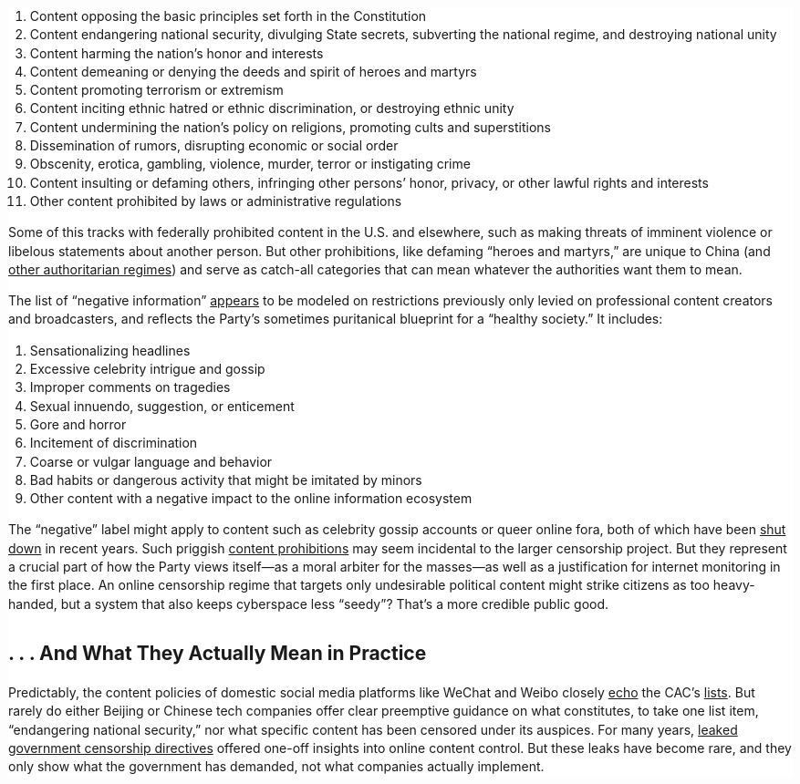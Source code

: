 1. Content opposing the basic principles set forth in the Constitution  
2. Content endangering national security, divulging State secrets, subverting the national regime, and destroying national unity  
3. Content harming the nation’s honor and interests  
4. Content demeaning or denying the deeds and spirit of heroes and martyrs  
5. Content promoting terrorism or extremism  
6. Content inciting ethnic hatred or ethnic discrimination, or destroying ethnic unity  
7. Content undermining the nation’s policy on religions, promoting cults and superstitions  
8. Dissemination of rumors, disrupting economic or social order  
9. Obscenity, erotica, gambling, violence, murder, terror or instigating crime  
10. Content insulting or defaming others, infringing other persons’ honor, privacy, or other lawful rights and interests  
11. Other content prohibited by laws or administrative regulations

Some of this tracks with federally prohibited content in the U.S. and elsewhere, such as making threats of imminent violence or libelous statements about another person. But other prohibitions, like defaming “heroes and martyrs,” are unique to China (and [other authoritarian regimes](https://archive.ph/3gXic)) and serve as catch-all categories that can mean whatever the authorities want them to mean.

The list of “negative information” [appears](https://www.chinalawtranslate.com/en/governing-the-e-cosystem-2/) to be modeled on restrictions previously only levied on professional content creators and broadcasters, and reflects the Party’s sometimes puritanical blueprint for a “healthy society.” It includes:

1. Sensationalizing headlines  
2. Excessive celebrity intrigue and gossip  
3. Improper comments on tragedies  
4. Sexual innuendo, suggestion, or enticement  
5. Gore and horror  
6. Incitement of discrimination  
7. Coarse or vulgar language and behavior  
8. Bad habits or dangerous activity that might be imitated by minors  
9. Other content with a negative impact to the online information ecosystem

The “negative” label might apply to content such as celebrity gossip accounts or queer online fora, both of which have been [shut down](https://www.tandfonline.com/doi/full/10.1080/23738871.2020.1748079) in recent years. Such priggish [content prohibitions](https://archive.ph/hJ3TX) may seem incidental to the larger censorship project. But they represent a crucial part of how the Party views itself—as a moral arbiter for the masses—as well as a justification for internet monitoring in the first place. An online censorship regime that targets only undesirable political content might strike citizens as too heavy-handed, but a system that also keeps cyberspace less “seedy”? That’s a more credible public good.

## . . . And What They Actually Mean in Practice

Predictably, the content policies of domestic social media platforms like WeChat and Weibo closely [echo](https://archive.is/6D7ZL) the CAC’s [lists](https://archive.is/XyVHH). But rarely do either Beijing or Chinese tech companies offer clear preemptive guidance on what constitutes, to take one list item, “endangering national security,” nor what specific content has been censored under its auspices. For many years, [leaked government censorship directives](https://chinadigitaltimes.net/china/directives-from-the-ministry-of-truth/) offered one-off insights into online content control. But these leaks have become rare, and they only show what the government has demanded, not what companies actually implement. 
